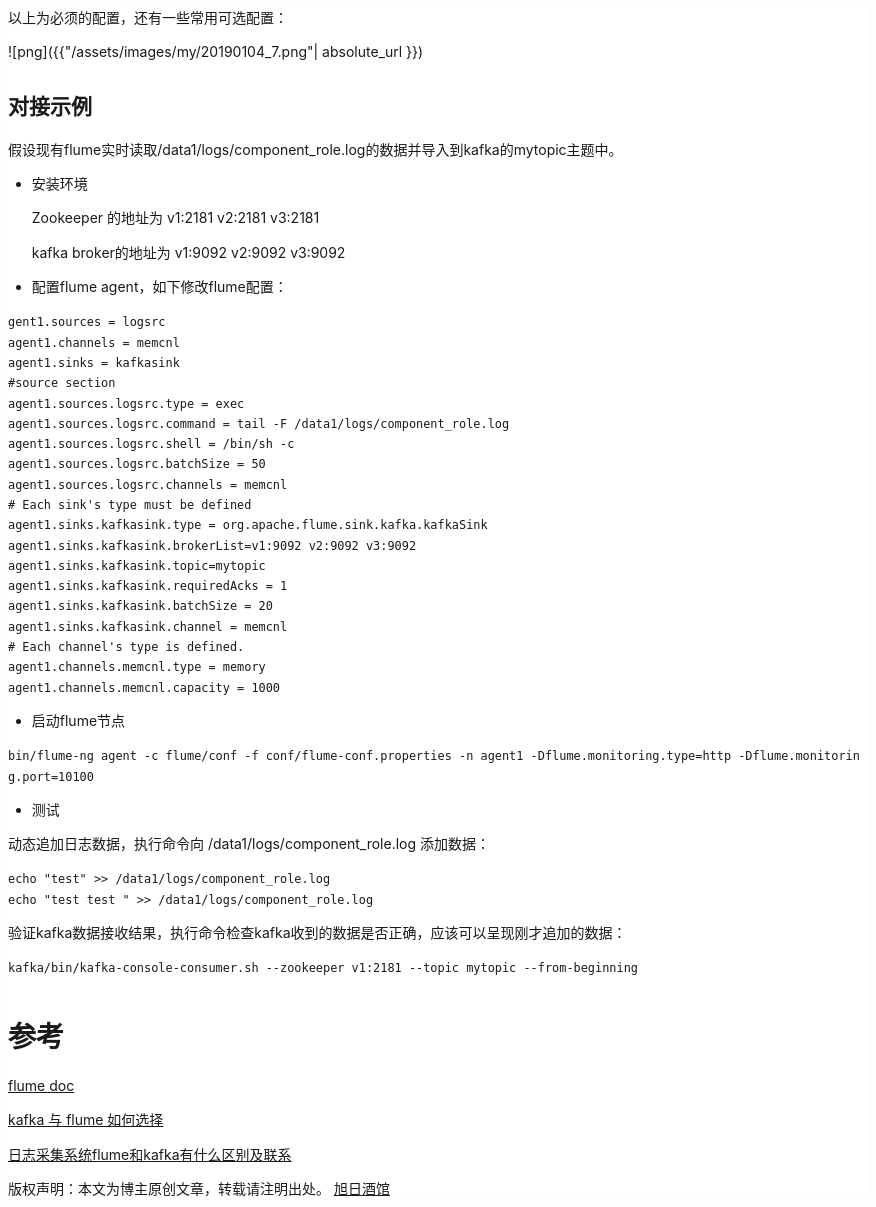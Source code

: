 以上为必须的配置，还有一些常用可选配置：

![png]({{"/assets/images/my/20190104_7.png"| absolute_url }})

## 对接示例

假设现有flume实时读取/data1/logs/component_role.log的数据并导入到kafka的mytopic主题中。

- 安装环境

    Zookeeper 的地址为 v1:2181 v2:2181 v3:2181

    kafka broker的地址为 v1:9092 v2:9092 v3:9092

- 配置flume agent，如下修改flume配置：

```
gent1.sources = logsrc
agent1.channels = memcnl
agent1.sinks = kafkasink
#source section
agent1.sources.logsrc.type = exec
agent1.sources.logsrc.command = tail -F /data1/logs/component_role.log
agent1.sources.logsrc.shell = /bin/sh -c
agent1.sources.logsrc.batchSize = 50
agent1.sources.logsrc.channels = memcnl
# Each sink's type must be defined
agent1.sinks.kafkasink.type = org.apache.flume.sink.kafka.kafkaSink
agent1.sinks.kafkasink.brokerList=v1:9092 v2:9092 v3:9092
agent1.sinks.kafkasink.topic=mytopic
agent1.sinks.kafkasink.requiredAcks = 1
agent1.sinks.kafkasink.batchSize = 20
agent1.sinks.kafkasink.channel = memcnl
# Each channel's type is defined.
agent1.channels.memcnl.type = memory
agent1.channels.memcnl.capacity = 1000
```

- 启动flume节点

```
bin/flume-ng agent -c flume/conf -f conf/flume-conf.properties -n agent1 -Dflume.monitoring.type=http -Dflume.monitoring.port=10100
```

- 测试

动态追加日志数据，执行命令向 /data1/logs/component_role.log 添加数据：

```
echo "test" >> /data1/logs/component_role.log
echo "test test " >> /data1/logs/component_role.log
```

验证kafka数据接收结果，执行命令检查kafka收到的数据是否正确，应该可以呈现刚才追加的数据：

```
kafka/bin/kafka-console-consumer.sh --zookeeper v1:2181 --topic mytopic --from-beginning
```

参考
============

[flume doc](http://flume.apache.org/flumeUserGuide.html)

[kafka 与 flume 如何选择 ](https://my.oschina.net/frankwu/blog/355298)

[日志采集系统flume和kafka有什么区别及联系](https://www.zhihu.com/question/36688175/answer/68692597)

版权声明：本文为博主原创文章，转载请注明出处。 [旭日酒馆](https://xueyp.github.io/)
